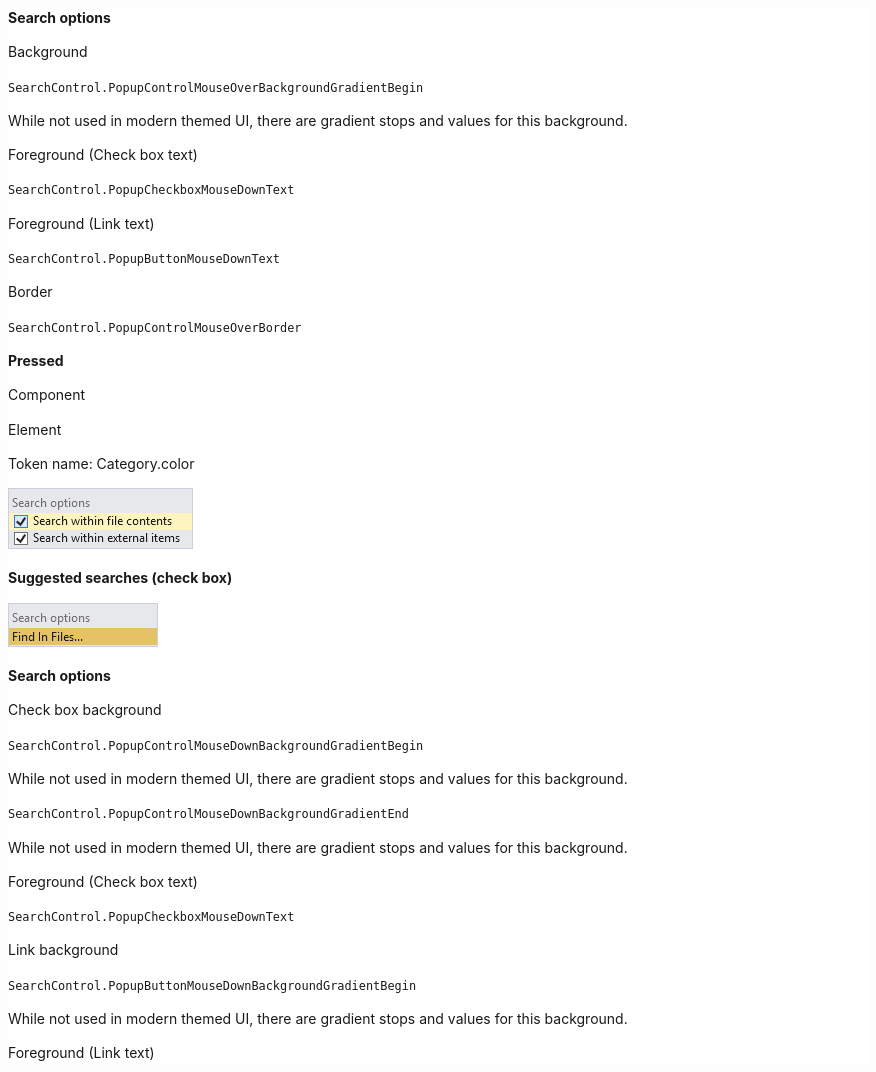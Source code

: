   **Search options**

  Background

  `SearchControl.PopupControlMouseOverBackgroundGradientBegin`

  While not used in modern themed UI, there are gradient stops and values for this background.

  Foreground (Check box text)

  `SearchControl.PopupCheckboxMouseDownText`

  Foreground (Link text)

  `SearchControl.PopupButtonMouseDownText`

  Border

  `SearchControl.PopupControlMouseOverBorder`

  **Pressed**

  Component

  Element

  Token name: Category.color

  ![Search suggested pressed](../../extensibility/ux-guidelines/media/0303-131-searchsuggestedpressed.png "0303-131_SearchSuggestedPressed")

  **Suggested searches (check box)**

  ![Search options pressed](../../extensibility/ux-guidelines/media/0303-132-searchoptionspressed.png "0303-132_SearchOptionsPressed")

  **Search options**

  Check box background

  `SearchControl.PopupControlMouseDownBackgroundGradientBegin`

  While not used in modern themed UI, there are gradient stops and values for this background.

  `SearchControl.PopupControlMouseDownBackgroundGradientEnd`

  While not used in modern themed UI, there are gradient stops and values for this background.

  Foreground (Check box text)

  `SearchControl.PopupCheckboxMouseDownText`

  Link background

  `SearchControl.PopupButtonMouseDownBackgroundGradientBegin`

  While not used in modern themed UI, there are gradient stops and values for this background.

  Foreground (Link text)
